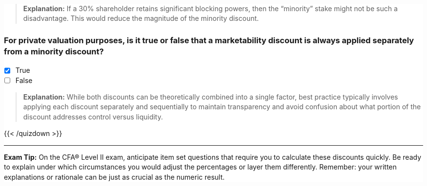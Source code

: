 > **Explanation:** If a 30% shareholder retains significant blocking powers, then the “minority” stake might not be such a disadvantage. This would reduce the magnitude of the minority discount.

### For private valuation purposes, is it true or false that a marketability discount is always applied separately from a minority discount?  
- [x] True  
- [ ] False  

> **Explanation:** While both discounts can be theoretically combined into a single factor, best practice typically involves applying each discount separately and sequentially to maintain transparency and avoid confusion about what portion of the discount addresses control versus liquidity.

{{< /quizdown >}}

---

**Exam Tip:** On the CFA® Level II exam, anticipate item set questions that require you to calculate these discounts quickly. Be ready to explain under which circumstances you would adjust the percentages or layer them differently. Remember: your written explanations or rationale can be just as crucial as the numeric result.
